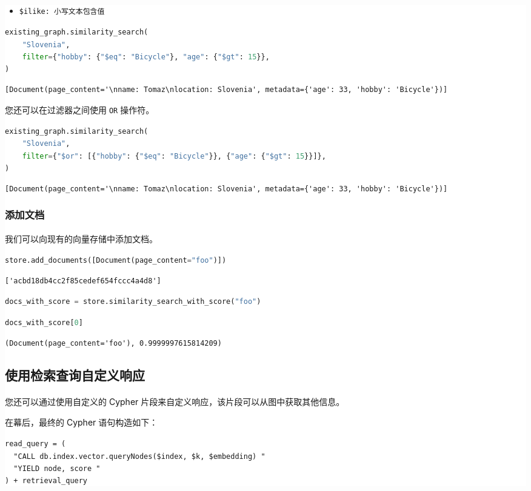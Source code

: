 * `$ilike: 小写文本包含值`

```python
existing_graph.similarity_search(
    "Slovenia",
    filter={"hobby": {"$eq": "Bicycle"}, "age": {"$gt": 15}},
)
```

```output
[Document(page_content='\nname: Tomaz\nlocation: Slovenia', metadata={'age': 33, 'hobby': 'Bicycle'})]
```

您还可以在过滤器之间使用 `OR` 操作符。

```python
existing_graph.similarity_search(
    "Slovenia",
    filter={"$or": [{"hobby": {"$eq": "Bicycle"}}, {"age": {"$gt": 15}}]},
)
```

```output
[Document(page_content='\nname: Tomaz\nlocation: Slovenia', metadata={'age': 33, 'hobby': 'Bicycle'})]
```

### 添加文档

我们可以向现有的向量存储中添加文档。

```python
store.add_documents([Document(page_content="foo")])
```

```output
['acbd18db4cc2f85cedef654fccc4a4d8']
```

```python
docs_with_score = store.similarity_search_with_score("foo")
```

```python
docs_with_score[0]
```

```output
(Document(page_content='foo'), 0.9999997615814209)
```

## 使用检索查询自定义响应

您还可以通过使用自定义的 Cypher 片段来自定义响应，该片段可以从图中获取其他信息。

在幕后，最终的 Cypher 语句构造如下：

```
read_query = (
  "CALL db.index.vector.queryNodes($index, $k, $embedding) "
  "YIELD node, score "
) + retrieval_query
```
